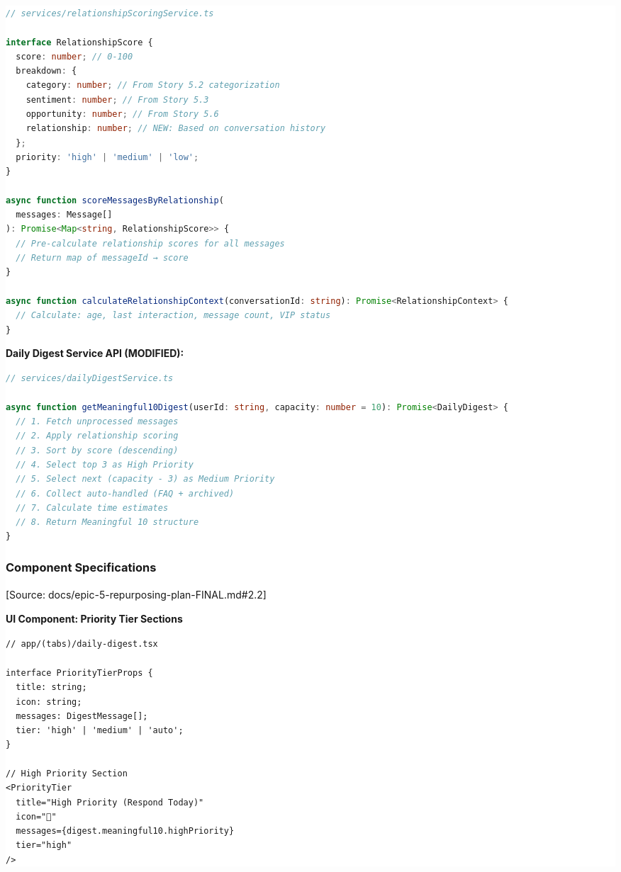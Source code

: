 ```typescript
// services/relationshipScoringService.ts

interface RelationshipScore {
  score: number; // 0-100
  breakdown: {
    category: number; // From Story 5.2 categorization
    sentiment: number; // From Story 5.3
    opportunity: number; // From Story 5.6
    relationship: number; // NEW: Based on conversation history
  };
  priority: 'high' | 'medium' | 'low';
}

async function scoreMessagesByRelationship(
  messages: Message[]
): Promise<Map<string, RelationshipScore>> {
  // Pre-calculate relationship scores for all messages
  // Return map of messageId → score
}

async function calculateRelationshipContext(conversationId: string): Promise<RelationshipContext> {
  // Calculate: age, last interaction, message count, VIP status
}
```

**Daily Digest Service API (MODIFIED):**

```typescript
// services/dailyDigestService.ts

async function getMeaningful10Digest(userId: string, capacity: number = 10): Promise<DailyDigest> {
  // 1. Fetch unprocessed messages
  // 2. Apply relationship scoring
  // 3. Sort by score (descending)
  // 4. Select top 3 as High Priority
  // 5. Select next (capacity - 3) as Medium Priority
  // 6. Collect auto-handled (FAQ + archived)
  // 7. Calculate time estimates
  // 8. Return Meaningful 10 structure
}
```

### Component Specifications

[Source: docs/epic-5-repurposing-plan-FINAL.md#2.2]

**UI Component: Priority Tier Sections**

```tsx
// app/(tabs)/daily-digest.tsx

interface PriorityTierProps {
  title: string;
  icon: string;
  messages: DigestMessage[];
  tier: 'high' | 'medium' | 'auto';
}

// High Priority Section
<PriorityTier
  title="High Priority (Respond Today)"
  icon="🎯"
  messages={digest.meaningful10.highPriority}
  tier="high"
/>

```